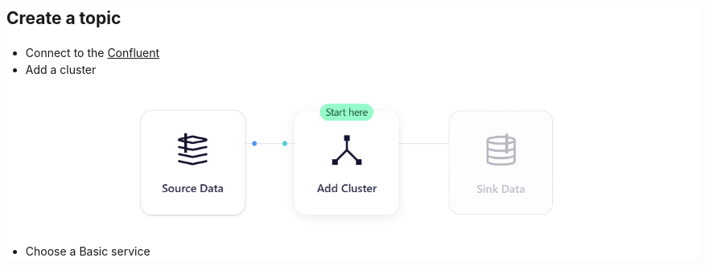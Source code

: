 



## Create a topic

* Connect to the [Confluent](https://confluent.cloud/home) 
* Add a cluster

<p align="center">
<img src="./assets/img01.png" alt="drawing" width="600"/>
<p>

* Choose a Basic service

<p align="center">